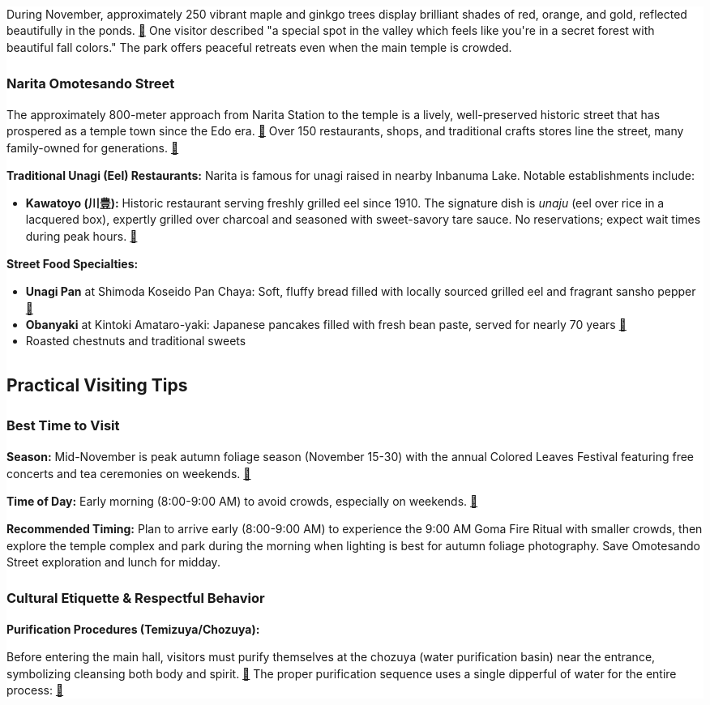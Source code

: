 During November, approximately 250 vibrant maple and ginkgo trees display brilliant shades of red, orange, and gold, reflected beautifully in the ponds. [🔗](https://www.tripadvisor.com/Attraction_Review-g298161-d1314230-Reviews-Naritasan_Park-Narita_Chiba_Prefecture_Kanto.html) One visitor described "a special spot in the valley which feels like you're in a secret forest with beautiful fall colors." The park offers peaceful retreats even when the main temple is crowded.

### Narita Omotesando Street

The approximately 800-meter approach from Narita Station to the temple is a lively, well-preserved historic street that has prospered as a temple town since the Edo era. [🔗](https://www.nrtk.jp/translate/index.php?lang=en&path=/enjoy/attraction/omotesando.html) Over 150 restaurants, shops, and traditional crafts stores line the street, many family-owned for generations. [🔗](https://www.thetravelpockets.com/new-blog/narita-temple-omotesando-shopping-guide)

**Traditional Unagi (Eel) Restaurants:**
Narita is famous for unagi raised in nearby Inbanuma Lake. Notable establishments include:

- **Kawatoyo (川豊):** Historic restaurant serving freshly grilled eel since 1910. The signature dish is *unaju* (eel over rice in a lacquered box), expertly grilled over charcoal and seasoned with sweet-savory tare sauce. No reservations; expect wait times during peak hours. [🔗](https://japanjourneys.jp/narita/dining/restaurants/kawatoyo-grilled-unagi)

**Street Food Specialties:**
- **Unagi Pan** at Shimoda Koseido Pan Chaya: Soft, fluffy bread filled with locally sourced grilled eel and fragrant sansho pepper [🔗](https://www.choitabi.jp/en/article/narita_naritasan_tabearuki)
- **Obanyaki** at Kintoki Amataro-yaki: Japanese pancakes filled with fresh bean paste, served for nearly 70 years [🔗](https://www.choitabi.jp/en/article/narita_naritasan_tabearuki)
- Roasted chestnuts and traditional sweets

## Practical Visiting Tips

### Best Time to Visit

**Season:** Mid-November is peak autumn foliage season (November 15-30) with the annual Colored Leaves Festival featuring free concerts and tea ceremonies on weekends. [🔗](https://www.nrtk.jp/translate/index.php?lang=en&path=/enjoy/shikisaisai/autumn-festival.html)

**Time of Day:** Early morning (8:00-9:00 AM) to avoid crowds, especially on weekends. [🔗](https://www.tripadvisor.com/Attraction_Review-g298161-d1314231-Reviews-Naritasan_Shinsho_ji_Temple-Narita_Chiba_Prefecture_Kanto.html)

**Recommended Timing:** Plan to arrive early (8:00-9:00 AM) to experience the 9:00 AM Goma Fire Ritual with smaller crowds, then explore the temple complex and park during the morning when lighting is best for autumn foliage photography. Save Omotesando Street exploration and lunch for midday.

### Cultural Etiquette & Respectful Behavior

**Purification Procedures (Temizuya/Chozuya):**

Before entering the main hall, visitors must purify themselves at the chozuya (water purification basin) near the entrance, symbolizing cleansing both body and spirit. [🔗](https://japantravel.navitime.com/en/area/jp/guide/NTJkmk001006-en/) The proper purification sequence uses a single dipperful of water for the entire process: [🔗](https://www.nippon.com/en/views/b05205/)
